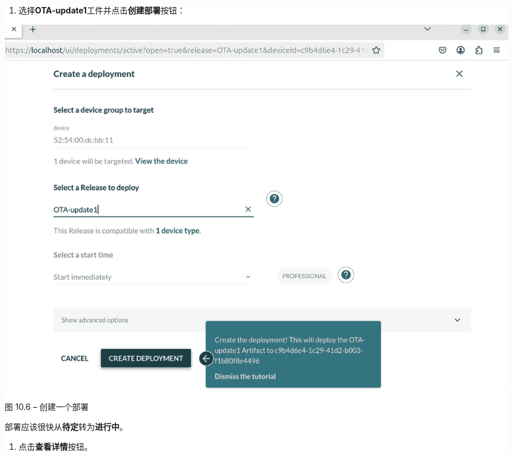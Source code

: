 1.  选择**OTA-update1**工件并点击**创建部署**按钮：

![图 10.6 – 创建一个部署](img/B18466_10_06.png)

图 10.6 – 创建一个部署

部署应该很快从**待定**转为**进行中**。

1.  点击**查看详情**按钮。
